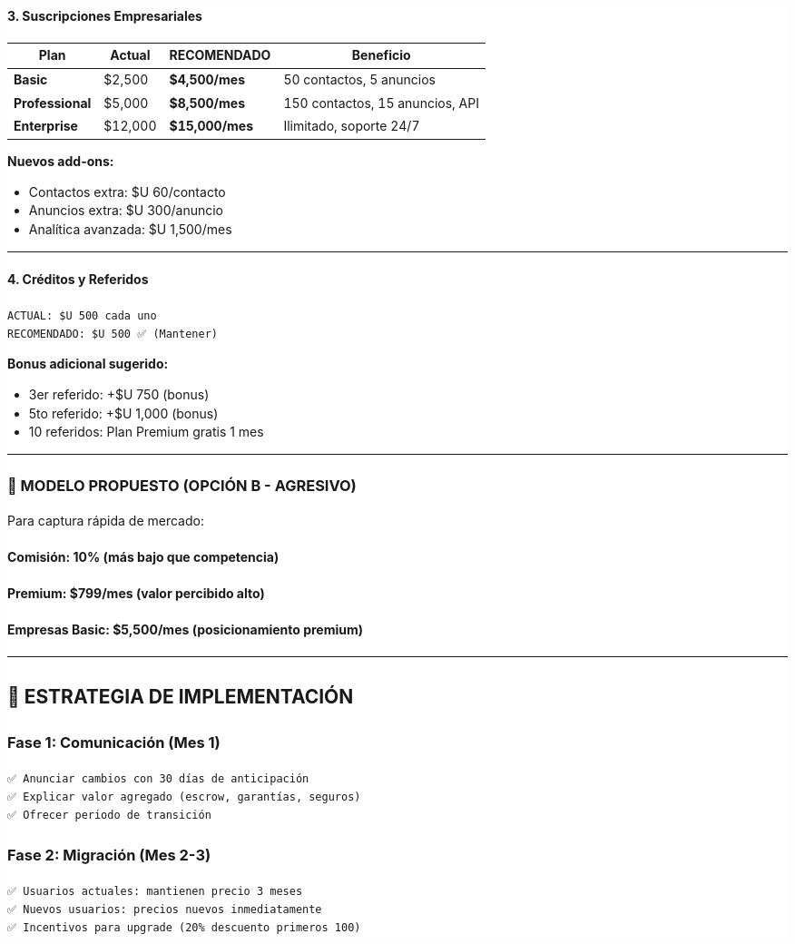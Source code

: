 
#### 3. **Suscripciones Empresariales**

| Plan | Actual | **RECOMENDADO** | Beneficio |
|------|--------|-----------------|-----------|
| **Basic** | $2,500 | **$4,500/mes** | 50 contactos, 5 anuncios |
| **Professional** | $5,000 | **$8,500/mes** | 150 contactos, 15 anuncios, API |
| **Enterprise** | $12,000 | **$15,000/mes** | Ilimitado, soporte 24/7 |

**Nuevos add-ons:**
- Contactos extra: $U 60/contacto
- Anuncios extra: $U 300/anuncio
- Analítica avanzada: $U 1,500/mes

---

#### 4. **Créditos y Referidos**
```
ACTUAL: $U 500 cada uno
RECOMENDADO: $U 500 ✅ (Mantener)
```

**Bonus adicional sugerido:**
- 3er referido: +$U 750 (bonus)
- 5to referido: +$U 1,000 (bonus)
- 10 referidos: Plan Premium gratis 1 mes

---

### 🚀 MODELO PROPUESTO (OPCIÓN B - AGRESIVO)

Para captura rápida de mercado:

#### **Comisión: 10%** (más bajo que competencia)
#### **Premium: $799/mes** (valor percibido alto)
#### **Empresas Basic: $5,500/mes** (posicionamiento premium)

---

## 🎯 ESTRATEGIA DE IMPLEMENTACIÓN

### Fase 1: Comunicación (Mes 1)
```
✅ Anunciar cambios con 30 días de anticipación
✅ Explicar valor agregado (escrow, garantías, seguros)
✅ Ofrecer periodo de transición
```

### Fase 2: Migración (Mes 2-3)
```
✅ Usuarios actuales: mantienen precio 3 meses
✅ Nuevos usuarios: precios nuevos inmediatamente
✅ Incentivos para upgrade (20% descuento primeros 100)
```

